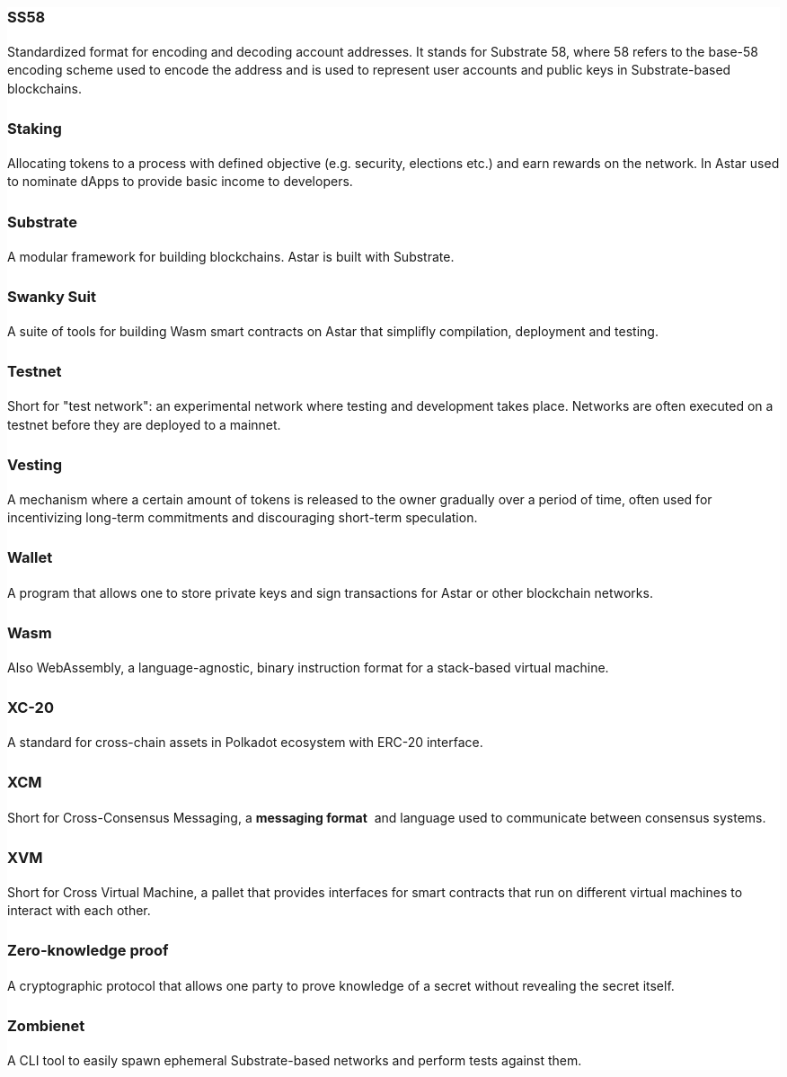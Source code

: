  ### SS58 
 Standardized format for encoding and decoding account addresses. It stands for Substrate 58, where 58 refers to the base-58 encoding scheme used to encode the address and is used to represent user accounts and public keys in Substrate-based blockchains.

 ### Staking
 Allocating tokens to a process with defined objective (e.g. security, elections etc.) and earn rewards on the network. In Astar used to nominate dApps to provide basic income to developers.

 ### Substrate 
 A modular framework for building blockchains. Astar is built with Substrate.

 ### Swanky Suit 
 A suite of tools for building Wasm smart contracts on Astar that simplifly compilation, deployment and testing.

 ### Testnet 
 Short for "test network": an experimental network where testing and development takes place. Networks are often executed on a testnet before they are deployed to a mainnet.

 ### Vesting
 A mechanism where a certain amount of tokens is released to the owner gradually over a period of time, often used for incentivizing long-term commitments and discouraging short-term speculation.

 ### Wallet 
 A program that allows one to store private keys and sign transactions for Astar or other blockchain networks.

 ### Wasm

 Also WebAssembly, a language-agnostic, binary instruction format for a stack-based virtual machine.

 ### XC-20
 A standard for cross-chain assets in Polkadot ecosystem with ERC-20 interface.

 ### XCM 
 Short for Cross-Consensus Messaging, a **messaging format**  and language used to communicate between consensus systems.

 ### XVM
  Short for Cross Virtual Machine, a pallet that provides interfaces for smart contracts that run on different virtual machines to interact with each other.

 ### Zero-knowledge proof
 A cryptographic protocol that allows one party to prove knowledge of a secret without revealing the secret itself.
 
### Zombienet
A CLI tool to easily spawn ephemeral Substrate-based networks and perform tests against them.